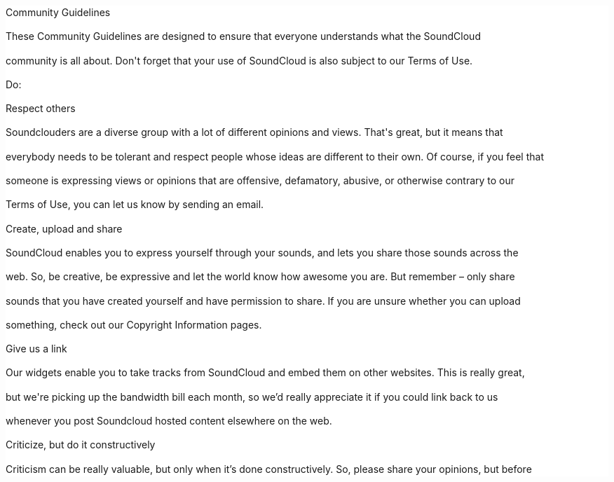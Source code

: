 
Community Guidelines


These Community Guidelines are designed to ensure that everyone understands what the SoundCloud


community is all about. Don't forget that your use of SoundCloud is also subject to our Terms of Use.


Do:


Respect others


Soundclouders are a diverse group with a lot of different opinions and views. That's great, but it means that


everybody needs to be tolerant and respect people whose ideas are different to their own. Of course, if you feel that


someone is expressing views or opinions that are offensive, defamatory, abusive, or otherwise contrary to our


Terms of Use, you can let us know by sending an email.


Create, upload and share


SoundCloud enables you to express yourself through your sounds, and lets you share those sounds across the


web. So, be creative, be expressive and let the world know how awesome you are. But remember – only share


sounds that you have created yourself and have permission to share. If you are unsure whether you can upload


something, check out our Copyright Information pages.


Give us a link


Our widgets enable you to take tracks from SoundCloud and embed them on other websites. This is really great,


but we're picking up the bandwidth bill each month, so we’d really appreciate it if you could link back to us


whenever you post Soundcloud hosted content elsewhere on the web.


Criticize, but do it constructively


Criticism can be really valuable, but only when it’s done constructively. So, please share your opinions, but before
